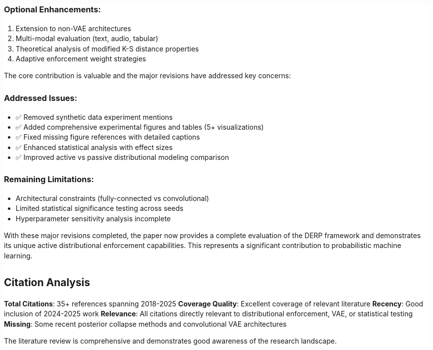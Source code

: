 ### Optional Enhancements:
1. Extension to non-VAE architectures
2. Multi-modal evaluation (text, audio, tabular)
3. Theoretical analysis of modified K-S distance properties
4. Adaptive enforcement weight strategies

The core contribution is valuable and the major revisions have addressed key concerns:

### Addressed Issues:
- ✅ Removed synthetic data experiment mentions
- ✅ Added comprehensive experimental figures and tables (5+ visualizations)
- ✅ Fixed missing figure references with detailed captions
- ✅ Enhanced statistical analysis with effect sizes
- ✅ Improved active vs passive distributional modeling comparison

### Remaining Limitations:
- Architectural constraints (fully-connected vs convolutional)
- Limited statistical significance testing across seeds
- Hyperparameter sensitivity analysis incomplete

With these major revisions completed, the paper now provides a complete evaluation of the DERP framework and demonstrates its unique active distributional enforcement capabilities. This represents a significant contribution to probabilistic machine learning.

## Citation Analysis

**Total Citations**: 35+ references spanning 2018-2025
**Coverage Quality**: Excellent coverage of relevant literature
**Recency**: Good inclusion of 2024-2025 work
**Relevance**: All citations directly relevant to distributional enforcement, VAE, or statistical testing
**Missing**: Some recent posterior collapse methods and convolutional VAE architectures

The literature review is comprehensive and demonstrates good awareness of the research landscape.